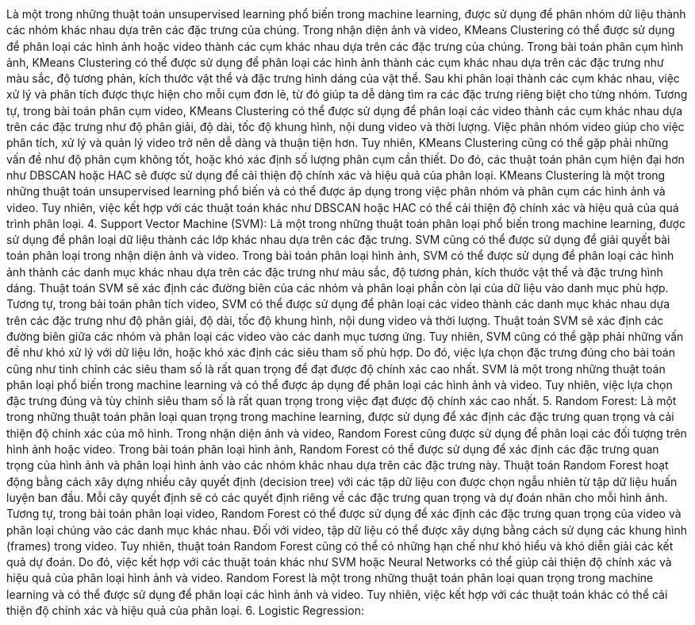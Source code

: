 Là một trong những thuật toán unsupervised learning phổ biến trong machine learning, được sử dụng để phân nhóm dữ liệu thành các nhóm khác nhau dựa trên các đặc trưng của chúng. Trong nhận diện ảnh và video, KMeans Clustering có thể được sử dụng để phân loại các hình ảnh hoặc video thành các cụm khác nhau dựa trên các đặc trưng của chúng. Trong bài toán phân cụm hình ảnh, KMeans Clustering có thể được sử dụng để phân loại các hình ảnh thành các cụm khác nhau dựa trên các đặc trưng như màu sắc, độ tương phản, kích thước vật thể và đặc trưng hình dáng của vật thể. Sau khi phân loại thành các cụm khác nhau, việc xử lý và phân tích được thực hiện cho mỗi cụm đơn lẻ, từ đó giúp ta dễ dàng tìm ra các đặc trưng riêng biệt cho từng nhóm. Tương tự, trong bài toán phân cụm video, KMeans Clustering có thể được sử dụng để phân loại các video thành các cụm khác nhau dựa trên các đặc trưng như độ phân giải, độ dài, tốc độ khung hình, nội dung video và thời lượng. Việc phân nhóm video giúp cho việc phân tích, xử lý và quản lý video trở nên dễ dàng và thuận tiện hơn. Tuy nhiên, KMeans Clustering cũng có thể gặp phải những vấn đề như độ phân cụm không tốt, hoặc khó xác định số lượng phân cụm cần thiết. Do đó, các thuật toán phân cụm hiện đại hơn như DBSCAN hoặc HAC sẽ được sử dụng để cải thiện độ chính xác và hiệu quả của phân loại. KMeans Clustering là một trong những thuật toán unsupervised learning phổ biến và có thể được áp dụng trong việc phân nhóm và phân cụm các hình ảnh và video. Tuy nhiên, việc kết hợp với các thuật toán khác như DBSCAN hoặc HAC có thể cải thiện độ chính xác và hiệu quả của quá trình phân loại.
4.	Support Vector Machine (SVM): 
Là một trong những thuật toán phân loại phổ biến trong machine learning, được sử dụng để phân loại dữ liệu thành các lớp khác nhau dựa trên các đặc trưng. SVM cũng có thể được sử dụng để giải quyết bài toán phân loại trong nhận diện ảnh và video. Trong bài toán phân loại hình ảnh, SVM có thể được sử dụng để phân loại các hình ảnh thành các danh mục khác nhau dựa trên các đặc trưng như màu sắc, độ tương phản, kích thước vật thể và đặc trưng hình dáng. Thuật toán SVM sẽ xác định các đường biên của các nhóm và phân loại phần còn lại của dữ liệu vào danh mục phù hợp. Tương tự, trong bài toán phân tích video, SVM có thể được sử dụng để phân loại các video thành các danh mục khác nhau dựa trên các đặc trưng như độ phân giải, độ dài, tốc độ khung hình, nội dung video và thời lượng. Thuật toán SVM sẽ xác định các đường biên giữa các nhóm và phân loại các video vào các danh mục tương ứng. Tuy nhiên, SVM cũng có thể gặp phải những vấn đề như khó xử lý với dữ liệu lớn, hoặc khó xác định các siêu tham số phù hợp. Do đó, việc lựa chọn đặc trưng đúng cho bài toán cũng như tinh chỉnh các siêu tham số là rất quan trọng để đạt được độ chính xác cao nhất. SVM là một trong những thuật toán phân loại phổ biến trong machine learning và có thể được áp dụng để phân loại các hình ảnh và video. Tuy nhiên, việc lựa chọn đặc trưng đúng và tùy chỉnh siêu tham số là rất quan trọng trong việc đạt được độ chính xác cao nhất.
5.	Random Forest: 
Là một trong những thuật toán phân loại quan trọng trong machine learning, được sử dụng để xác định các đặc trưng quan trọng và cải thiện độ chính xác của mô hình. Trong nhận diện ảnh và video, Random Forest cũng được sử dụng để phân loại các đối tượng trên hình ảnh hoặc video. Trong bài toán phân loại hình ảnh, Random Forest có thể được sử dụng để xác định các đặc trưng quan trọng của hình ảnh và phân loại hình ảnh vào các nhóm khác nhau dựa trên các đặc trưng này. Thuật toán Random Forest hoạt động bằng cách xây dựng nhiều cây quyết định (decision tree) với các tập dữ liệu con được chọn ngẫu nhiên từ tập dữ liệu huấn luyện ban đầu. Mỗi cây quyết định sẽ có các quyết định riêng về các đặc trưng quan trọng và dự đoán nhãn cho mỗi hình ảnh. Tương tự, trong bài toán phân loại video, Random Forest có thể được sử dụng để xác định các đặc trưng quan trọng của video và phân loại chúng vào các danh mục khác nhau. Đối với video, tập dữ liệu có thể được xây dựng bằng cách sử dụng các khung hình (frames) trong video. Tuy nhiên, thuật toán Random Forest cũng có thể có những hạn chế như khó hiểu và khó diễn giải các kết quả dự đoán. Do đó, việc kết hợp với các thuật toán khác như SVM hoặc Neural Networks có thể giúp cải thiện độ chính xác và hiệu quả của phân loại hình ảnh và video. Random Forest là một trong những thuật toán phân loại quan trọng trong machine learning và có thể được sử dụng để phân loại các hình ảnh và video. Tuy nhiên, việc kết hợp với các thuật toán khác có thể cải thiện độ chính xác và hiệu quả của phân loại.
6.	Logistic Regression: 